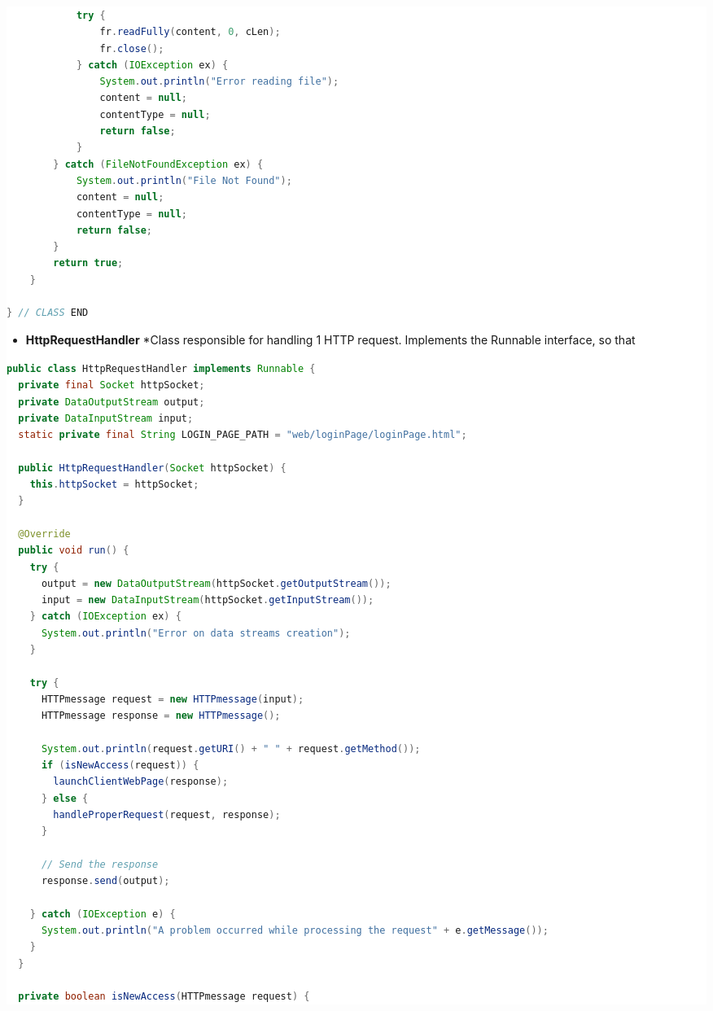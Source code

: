 ````java
            try {
                fr.readFully(content, 0, cLen);
                fr.close();
            } catch (IOException ex) {
                System.out.println("Error reading file");
                content = null;
                contentType = null;
                return false;
            }
        } catch (FileNotFoundException ex) {
            System.out.println("File Not Found");
            content = null;
            contentType = null;
            return false;
        }
        return true;
    }

} // CLASS END
````

- **HttpRequestHandler** *Class responsible for handling 1 HTTP request. Implements the Runnable interface, so that

````java
public class HttpRequestHandler implements Runnable {
  private final Socket httpSocket;
  private DataOutputStream output;
  private DataInputStream input;
  static private final String LOGIN_PAGE_PATH = "web/loginPage/loginPage.html";

  public HttpRequestHandler(Socket httpSocket) {
    this.httpSocket = httpSocket;
  }

  @Override
  public void run() {
    try {
      output = new DataOutputStream(httpSocket.getOutputStream());
      input = new DataInputStream(httpSocket.getInputStream());
    } catch (IOException ex) {
      System.out.println("Error on data streams creation");
    }

    try {
      HTTPmessage request = new HTTPmessage(input);
      HTTPmessage response = new HTTPmessage();

      System.out.println(request.getURI() + " " + request.getMethod());
      if (isNewAccess(request)) {
        launchClientWebPage(response);
      } else {
        handleProperRequest(request, response);
      }

      // Send the response
      response.send(output);

    } catch (IOException e) {
      System.out.println("A problem occurred while processing the request" + e.getMessage());
    }
  }

  private boolean isNewAccess(HTTPmessage request) {
````